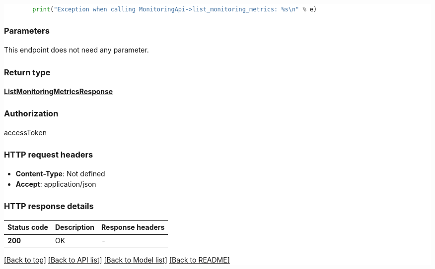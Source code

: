 ```python
        print("Exception when calling MonitoringApi->list_monitoring_metrics: %s\n" % e)
```

### Parameters
This endpoint does not need any parameter.

### Return type

[**ListMonitoringMetricsResponse**](ListMonitoringMetricsResponse.md)

### Authorization

[accessToken](../README.md#accessToken)

### HTTP request headers

 - **Content-Type**: Not defined
 - **Accept**: application/json

### HTTP response details
| Status code | Description | Response headers |
|-------------|-------------|------------------|
**200** | OK |  -  |

[[Back to top]](#) [[Back to API list]](../README.md#documentation-for-api-endpoints) [[Back to Model list]](../README.md#documentation-for-models) [[Back to README]](../README.md)

